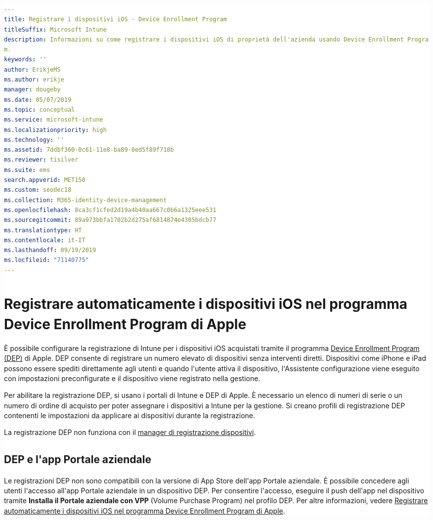 ```yaml
---
title: Registrare i dispositivi iOS - Device Enrollment Program
titleSuffix: Microsoft Intune
description: Informazioni su come registrare i dispositivi iOS di proprietà dell'azienda usando Device Enrollment Program.
keywords: ''
author: ErikjeMS
ms.author: erikje
manager: dougeby
ms.date: 05/07/2019
ms.topic: conceptual
ms.service: microsoft-intune
ms.localizationpriority: high
ms.technology: ''
ms.assetid: 7ddbf360-0c61-11e8-ba89-0ed5f89f718b
ms.reviewer: tisilver
ms.suite: ems
search.appverid: MET150
ms.custom: seodec18
ms.collection: M365-identity-device-management
ms.openlocfilehash: 8ca3cf1cfed2d19a4b40aa667c0b6a1325eee531
ms.sourcegitcommit: 89a973bbfa1702b2d275af6814874e4305bdcb77
ms.translationtype: HT
ms.contentlocale: it-IT
ms.lasthandoff: 09/19/2019
ms.locfileid: "71140775"
---
```

# <a name="automatically-enroll-ios-devices-with-apples-device-enrollment-program"></a>Registrare automaticamente i dispositivi iOS nel programma Device Enrollment Program di Apple

È possibile configurare la registrazione di Intune per i dispositivi iOS acquistati tramite il programma [Device Enrollment Program (DEP)](https://deploy.apple.com) di Apple. DEP consente di registrare un numero elevato di dispositivi senza interventi diretti. Dispositivi come iPhone e iPad possono essere spediti direttamente agli utenti e quando l'utente attiva il dispositivo, l'Assistente configurazione viene eseguito con impostazioni preconfigurate e il dispositivo viene registrato nella gestione.

Per abilitare la registrazione DEP, si usano i portali di Intune e DEP di Apple. È necessario un elenco di numeri di serie o un numero di ordine di acquisto per poter assegnare i dispositivi a Intune per la gestione. Si creano profili di registrazione DEP contenenti le impostazioni da applicare ai dispositivi durante la registrazione.

La registrazione DEP non funziona con il [manager di registrazione dispositivi](device-enrollment-manager-enroll.md).

## <a name="dep-and-the-company-portal"></a>DEP e l'app Portale aziendale
Le registrazioni DEP non sono compatibili con la versione di App Store dell'app Portale aziendale. È possibile concedere agli utenti l'accesso all'app Portale aziendale in un dispositivo DEP. Per consentire l'accesso, eseguire il push dell'app nel dispositivo tramite **Installa il Portale aziendale con VPP** (Volume Purchase Program) nel profilo DEP. Per altre informazioni, vedere [Registrare automaticamente i dispositivi iOS nel programma Device Enrollment Program di Apple](device-enrollment-program-enroll-ios.md#create-an-apple-enrollment-profile).
